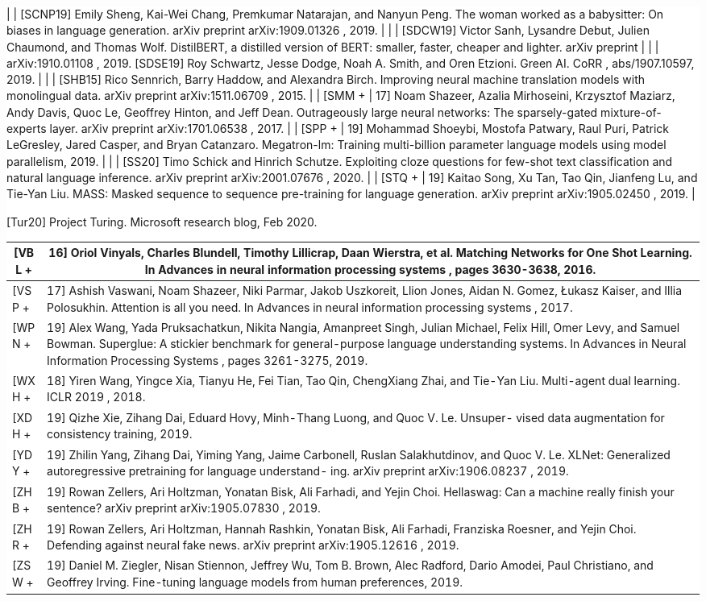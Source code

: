 |          | [SCNP19] Emily Sheng, Kai-Wei Chang, Premkumar Natarajan, and Nanyun Peng. The woman worked as a babysitter: On biases in language generation. arXiv preprint arXiv:1909.01326 , 2019.                                                                                                                    |
|          | [SDCW19] Victor Sanh, Lysandre Debut, Julien Chaumond, and Thomas Wolf. DistilBERT, a distilled version of BERT: smaller, faster, cheaper and lighter. arXiv preprint                                                                                                                                     |
|          | arXiv:1910.01108 , 2019. [SDSE19] Roy Schwartz, Jesse Dodge, Noah A. Smith, and Oren Etzioni. Green AI. CoRR , abs/1907.10597, 2019.                                                                                                                                                                      |
|          | [SHB15] Rico Sennrich, Barry Haddow, and Alexandra Birch. Improving neural machine translation models with monolingual data. arXiv preprint arXiv:1511.06709 , 2015.                                                                                                                                      |
| [SMM +   | 17] Noam Shazeer, Azalia Mirhoseini, Krzysztof Maziarz, Andy Davis, Quoc Le, Geoffrey Hinton, and Jeff Dean. Outrageously large neural networks: The sparsely-gated mixture-of-experts layer. arXiv preprint arXiv:1701.06538 , 2017.                                                                     |
| [SPP +   | 19] Mohammad Shoeybi, Mostofa Patwary, Raul Puri, Patrick LeGresley, Jared Casper, and Bryan Catanzaro. Megatron-lm: Training multi-billion parameter language models using model parallelism, 2019.                                                                                                      |
|          | [SS20] Timo Schick and Hinrich Schutze. Exploiting cloze questions for few-shot text classification and natural language inference. arXiv preprint arXiv:2001.07676 , 2020.                                                                                                                               |
| [STQ +   | 19] Kaitao Song, Xu Tan, Tao Qin, Jianfeng Lu, and Tie-Yan Liu. MASS: Masked sequence to sequence pre-training for language generation. arXiv preprint arXiv:1905.02450 , 2019.                                                                                                                           |

[Tur20] Project Turing. Microsoft research blog, Feb 2020.

| [VBL +   | 16] Oriol Vinyals, Charles Blundell, Timothy Lillicrap, Daan Wierstra, et al. Matching Networks for One Shot Learning. In Advances in neural information processing systems , pages 3630-3638, 2016.                                                                                           |
|----------|------------------------------------------------------------------------------------------------------------------------------------------------------------------------------------------------------------------------------------------------------------------------------------------------|
| [VSP +   | 17] Ashish Vaswani, Noam Shazeer, Niki Parmar, Jakob Uszkoreit, Llion Jones, Aidan N. Gomez, Łukasz Kaiser, and Illia Polosukhin. Attention is all you need. In Advances in neural information processing systems , 2017.                                                                      |
| [WPN +   | 19] Alex Wang, Yada Pruksachatkun, Nikita Nangia, Amanpreet Singh, Julian Michael, Felix Hill, Omer Levy, and Samuel Bowman. Superglue: A stickier benchmark for general-purpose language understanding systems. In Advances in Neural Information Processing Systems , pages 3261-3275, 2019. |
| [WXH +   | 18] Yiren Wang, Yingce Xia, Tianyu He, Fei Tian, Tao Qin, ChengXiang Zhai, and Tie-Yan Liu. Multi-agent dual learning. ICLR 2019 , 2018.                                                                                                                                                       |
| [XDH +   | 19] Qizhe Xie, Zihang Dai, Eduard Hovy, Minh-Thang Luong, and Quoc V. Le. Unsuper- vised data augmentation for consistency training, 2019.                                                                                                                                                     |
| [YDY +   | 19] Zhilin Yang, Zihang Dai, Yiming Yang, Jaime Carbonell, Ruslan Salakhutdinov, and Quoc V. Le. XLNet: Generalized autoregressive pretraining for language understand- ing. arXiv preprint arXiv:1906.08237 , 2019.                                                                           |
| [ZHB +   | 19] Rowan Zellers, Ari Holtzman, Yonatan Bisk, Ali Farhadi, and Yejin Choi. Hellaswag: Can a machine really finish your sentence? arXiv preprint arXiv:1905.07830 , 2019.                                                                                                                      |
| [ZHR +   | 19] Rowan Zellers, Ari Holtzman, Hannah Rashkin, Yonatan Bisk, Ali Farhadi, Franziska Roesner, and Yejin Choi. Defending against neural fake news. arXiv preprint arXiv:1905.12616 , 2019.                                                                                                     |
| [ZSW +   | 19] Daniel M. Ziegler, Nisan Stiennon, Jeffrey Wu, Tom B. Brown, Alec Radford, Dario Amodei, Paul Christiano, and Geoffrey Irving. Fine-tuning language models from human preferences, 2019.                                                                                                   |